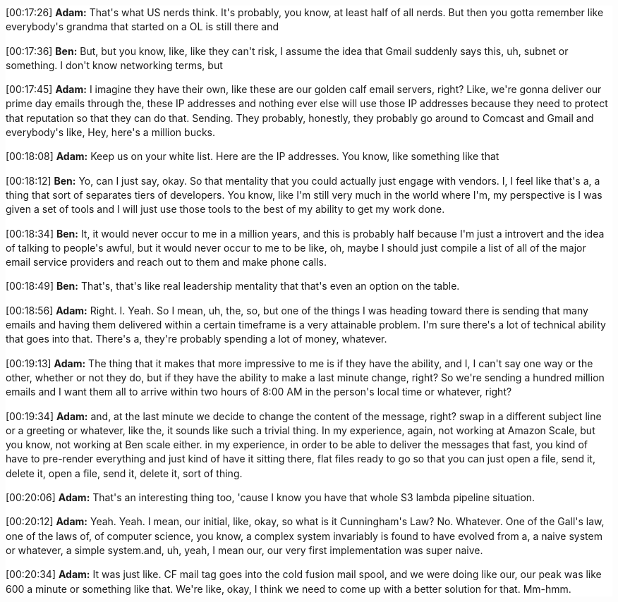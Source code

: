 [00:17:26] **Adam:** That's what US nerds think. It's probably, you know, at least half of all nerds. But then you gotta remember like everybody's grandma that started on a OL is still there and

[00:17:36] **Ben:** But, but you know, like, like they can't risk, I assume the idea that Gmail suddenly says this, uh, subnet or something. I don't know networking terms, but

[00:17:45] **Adam:** I imagine they have their own, like these are our golden calf email servers, right? Like, we're gonna deliver our prime day emails through the, these IP addresses and nothing ever else will use those IP addresses because they need to protect that reputation so that they can do that. Sending. They probably, honestly, they probably go around to Comcast and Gmail and everybody's like, Hey, here's a million bucks.

[00:18:08] **Adam:** Keep us on your white list. Here are the IP addresses. You know, like something like that

[00:18:12] **Ben:** Yo, can I just say, okay. So that mentality that you could actually just engage with vendors. I, I feel like that's a, a thing that sort of separates tiers of developers. You know, like I'm still very much in the world where I'm, my perspective is I was given a set of tools and I will just use those tools to the best of my ability to get my work done.

[00:18:34] **Ben:** It, it would never occur to me in a million years, and this is probably half because I'm just a introvert and the idea of talking to people's awful, but it would never occur to me to be like, oh, maybe I should just compile a list of all of the major email service providers and reach out to them and make phone calls.

[00:18:49] **Ben:** That's, that's like real leadership mentality that that's even an option on the table.

[00:18:56] **Adam:** Right. I. Yeah. So I mean, uh, the, so, but one of the things I was heading toward there is sending that many emails and having them delivered within a certain timeframe is a very attainable problem. I'm sure there's a lot of technical ability that goes into that. There's a, they're probably spending a lot of money, whatever.

[00:19:13] **Adam:** The thing that it makes that more impressive to me is if they have the ability, and I, I can't say one way or the other, whether or not they do, but if they have the ability to make a last minute change, right? So we're sending a hundred million emails and I want them all to arrive within two hours of 8:00 AM in the person's local time or whatever, right?

[00:19:34] **Adam:** and, at the last minute we decide to change the content of the message, right? swap in a different subject line or a greeting or whatever, like the, it sounds like such a trivial thing. In my experience, again, not working at Amazon Scale, but you know, not working at Ben scale either. in my experience, in order to be able to deliver the messages that fast, you kind of have to pre-render everything and just kind of have it sitting there, flat files ready to go so that you can just open a file, send it, delete it, open a file, send it, delete it, sort of thing.

[00:20:06] **Adam:** That's an interesting thing too, 'cause I know you have that whole S3 lambda pipeline situation.

[00:20:12] **Adam:** Yeah. Yeah. I mean, our initial, like, okay, so what is it Cunningham's Law? No. Whatever. One of the Gall's law, one of the laws of, of computer science, you know, a complex system invariably is found to have evolved from a, a naive system or whatever, a simple system.and, uh, yeah, I mean our, our very first implementation was super naive.

[00:20:34] **Adam:** It was just like. CF mail tag goes into the cold fusion mail spool, and we were doing like our, our peak was like 600 a minute or something like that. We're like, okay, I think we need to come up with a better solution for that. Mm-hmm.


[working-code]: https://workingcode.dev/
[working-code-discord]: https://workingcode.dev/discord/
[working-code-patreon]: https://www.patreon.com/workingcodepod
[github]: https://github.com/WorkingCodePod/workingcode/blob/main/src/episodes/223-the-six-month-autonomy-rule.md